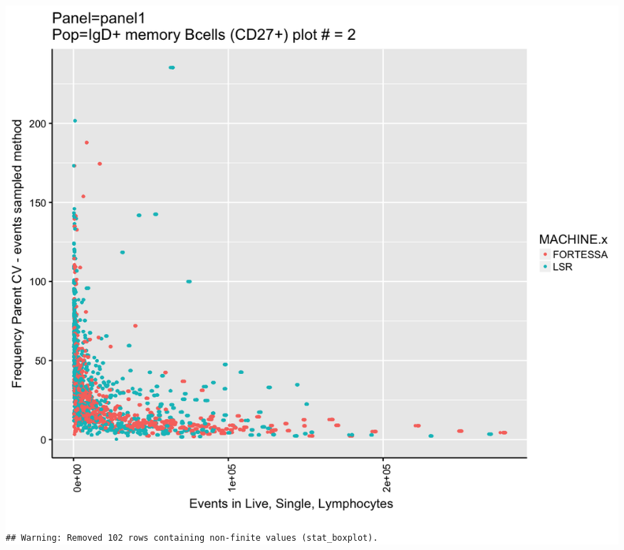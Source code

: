 ![](Insilico_V10_V3_text_files/figure-html/unnamed-chunk-3-62.png)

```
## Warning: Removed 102 rows containing non-finite values (stat_boxplot).
```
